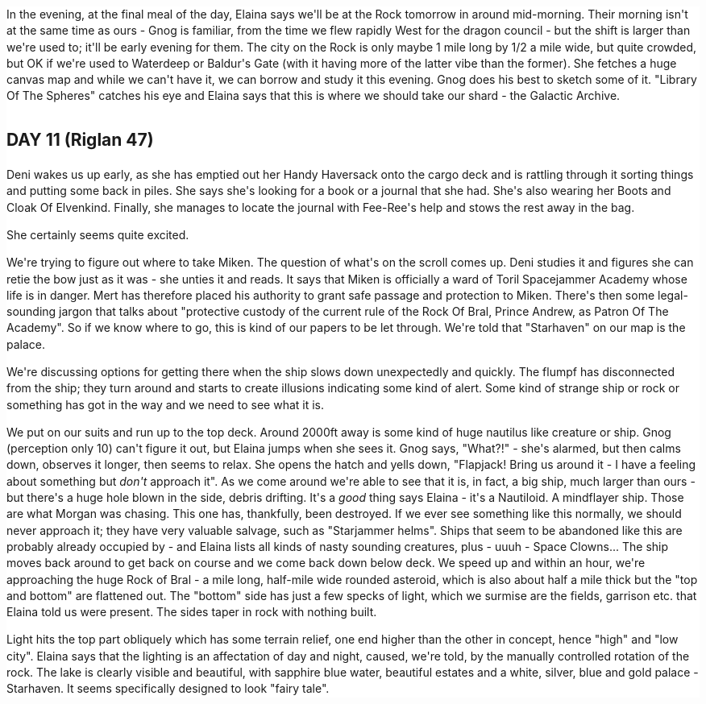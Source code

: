 In the evening, at the final meal of the day, Elaina says we'll be at the Rock tomorrow in around mid-morning. Their morning isn't at the same time as ours - Gnog is familiar, from the time we flew rapidly West for the dragon council - but the shift is larger than we're used to; it'll be early evening for them. The city on the Rock is only maybe 1 mile long by 1/2 a mile wide, but quite crowded, but OK if we're used to Waterdeep or Baldur's Gate (with it having more of the latter vibe than the former). She fetches a huge canvas map and while we can't have it, we can borrow and study it this evening. Gnog does his best to sketch some of it. "Library Of The Spheres" catches his eye and Elaina says that this is where we should take our shard - the Galactic Archive.



## DAY 11 (Riglan 47)

Deni wakes us up early, as she has emptied out her Handy Haversack onto the cargo deck and is rattling through it sorting things and putting some back in piles. She says she's looking for a book or a journal that she had. She's also wearing her Boots and Cloak Of Elvenkind. Finally, she manages to locate the journal with Fee-Ree's help and stows the rest away in the bag.

She certainly seems quite excited.

We're trying to figure out where to take Miken. The question of what's on the scroll comes up. Deni studies it and figures she can retie the bow just as it was - she unties it and reads. It says that Miken is officially a ward of Toril Spacejammer Academy whose life is in danger. Mert has therefore placed his authority to grant safe passage and protection to Miken. There's then some legal-sounding jargon that talks about "protective custody of the current rule of the Rock Of Bral, Prince Andrew, as Patron Of The Academy". So if we know where to go, this is kind of our papers to be let through. We're told that "Starhaven" on our map is the palace. 

We're discussing options for getting there when the ship slows down unexpectedly and quickly. The flumpf has disconnected from the ship; they turn around and starts to create illusions indicating some kind of alert. Some kind of strange ship or rock or something has got in the way and we need to see what it is.

We put on our suits and run up to the top deck. Around 2000ft away is some kind of huge nautilus like creature or ship. Gnog (perception only 10) can't figure it out, but Elaina jumps when she sees it. Gnog says, "What?!" - she's alarmed, but then calms down, observes it longer, then seems to relax. She opens the hatch and yells down, "Flapjack! Bring us around it - I have a feeling about something but *don't* approach it". As we come around we're able to see that it is, in fact, a big ship, much larger than ours - but there's a huge hole blown in the side, debris drifting. It's a *good* thing says Elaina - it's a Nautiloid. A mindflayer ship. Those are what Morgan was chasing. This one has, thankfully, been destroyed. If we ever see something like this normally, we should never approach it; they have very valuable salvage, such as "Starjammer helms". Ships that seem to be abandoned like this are probably already occupied by - and Elaina lists all kinds of nasty sounding creatures, plus - uuuh - Space Clowns... The ship moves back around to get back on course and we come back down below deck. We speed up and within an hour, we're approaching the huge Rock of Bral - a mile long, half-mile wide rounded asteroid, which is also about half a mile thick but the "top and bottom" are flattened out. The "bottom" side has just a few specks of light, which we surmise are the fields, garrison etc. that Elaina told us were present. The sides taper in rock with nothing built.

Light hits the top part obliquely which has some terrain relief, one end higher than the other in concept, hence "high" and "low city". Elaina says that the lighting is an affectation of day and night, caused, we're told, by the manually controlled rotation of the rock. The lake is clearly visible and beautiful, with sapphire blue water, beautiful estates and a white, silver, blue and gold palace - Starhaven. It seems specifically designed to look "fairy tale".

